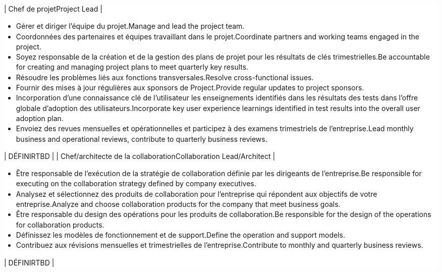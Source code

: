 | <span data-ttu-id="1d3d5-130">Chef de projet</span><span class="sxs-lookup"><span data-stu-id="1d3d5-130">Project Lead</span></span>                  |<ul><li> <span data-ttu-id="1d3d5-131">Gérer et diriger l’équipe du projet.</span><span class="sxs-lookup"><span data-stu-id="1d3d5-131">Manage and lead the project team.</span></span></li><li><span data-ttu-id="1d3d5-132">Coordonnées des partenaires et équipes travaillant dans le projet.</span><span class="sxs-lookup"><span data-stu-id="1d3d5-132">Coordinate partners and working teams engaged in the project.</span></span></li><li><span data-ttu-id="1d3d5-133">Soyez responsable de la création et de la gestion des plans de projet pour les résultats de clés trimestrielles.</span><span class="sxs-lookup"><span data-stu-id="1d3d5-133">Be accountable for creating and managing project plans to meet quarterly key results.</span></span></li><li><span data-ttu-id="1d3d5-134">Résoudre les problèmes liés aux fonctions transversales.</span><span class="sxs-lookup"><span data-stu-id="1d3d5-134">Resolve cross-functional issues.</span></span></li><li><span data-ttu-id="1d3d5-135">Fournir des mises à jour régulières aux sponsors de Project.</span><span class="sxs-lookup"><span data-stu-id="1d3d5-135">Provide regular updates to project sponsors.</span></span></li><li><span data-ttu-id="1d3d5-136">Incorporation d’une connaissance clé de l’utilisateur les enseignements identifiés dans les résultats des tests dans l’offre globale d’adoption des utilisateurs.</span><span class="sxs-lookup"><span data-stu-id="1d3d5-136">Incorporate key user experience learnings identified in test results into the overall user adoption plan.</span></span></li><li><span data-ttu-id="1d3d5-137">Envoiez des revues mensuelles et opérationnelles et participez à des examens trimestriels de l’entreprise.</span><span class="sxs-lookup"><span data-stu-id="1d3d5-137">Lead monthly business and operational reviews, contribute to quarterly business reviews.</span></span></li></ul>                                                                                                                                                         | <span data-ttu-id="1d3d5-138">DÉFINIR</span><span class="sxs-lookup"><span data-stu-id="1d3d5-138">TBD</span></span>                                                  |
| <span data-ttu-id="1d3d5-139">Chef/architecte de la collaboration</span><span class="sxs-lookup"><span data-stu-id="1d3d5-139">Collaboration Lead/Architect</span></span>  | <ul><li><span data-ttu-id="1d3d5-140">Être responsable de l’exécution de la stratégie de collaboration définie par les dirigeants de l’entreprise.</span><span class="sxs-lookup"><span data-stu-id="1d3d5-140">Be responsible for executing on the collaboration strategy defined by company executives.</span></span></li><li><span data-ttu-id="1d3d5-141">Analysez et sélectionnez des produits de collaboration pour l’entreprise qui répondent aux objectifs de votre entreprise.</span><span class="sxs-lookup"><span data-stu-id="1d3d5-141">Analyze and choose collaboration products for the company that meet business goals.</span></span></li><li><span data-ttu-id="1d3d5-142">Être responsable du design des opérations pour les produits de collaboration.</span><span class="sxs-lookup"><span data-stu-id="1d3d5-142">Be responsible for the design of the operations for collaboration products.</span></span></li><li><span data-ttu-id="1d3d5-143">Définissez les modèles de fonctionnement et de support.</span><span class="sxs-lookup"><span data-stu-id="1d3d5-143">Define the operation and support models.</span></span></li><li><span data-ttu-id="1d3d5-144">Contribuez aux révisions mensuelles et trimestrielles de l’entreprise.</span><span class="sxs-lookup"><span data-stu-id="1d3d5-144">Contribute to monthly and quarterly business reviews.</span></span></li></ul>                                                                                                 | <span data-ttu-id="1d3d5-145">DÉFINIR</span><span class="sxs-lookup"><span data-stu-id="1d3d5-145">TBD</span></span>                                                  |